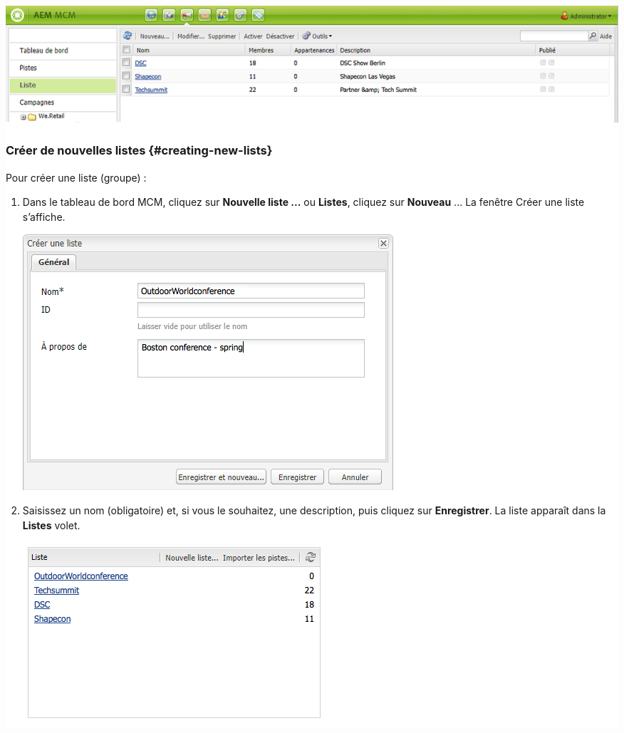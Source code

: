 ![screen_shot_2012-02-21at124828pm](assets/screen_shot_2012-02-21at124828pm.png)

### Créer de nouvelles listes {#creating-new-lists}

Pour créer une liste (groupe) :

1. Dans le tableau de bord MCM, cliquez sur **Nouvelle liste ...** ou **Listes**, cliquez sur **Nouveau** ... La fenêtre Créer une liste s’affiche.

   ![screen_shot_2012-02-21at125147pm](assets/screen_shot_2012-02-21at125147pm.png)

1. Saisissez un nom (obligatoire) et, si vous le souhaitez, une description, puis cliquez sur **Enregistrer**. La liste apparaît dans la **Listes** volet.

   ![screen_shot_2012-02-21at125320pm](assets/screen_shot_2012-02-21at125320pm.png)
